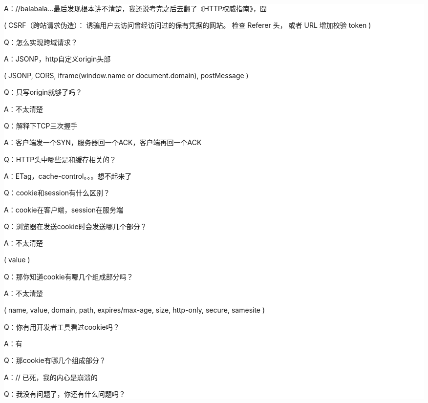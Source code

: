 
A：//balabala…最后发现根本讲不清楚，我还说考完之后去翻了《HTTP权威指南》，囧


( CSRF（跨站请求伪造）： 诱骗用户去访问曾经访问过的保有凭据的网站。 检查 Referer 头， 或者 URL 增加校验 token )


Q：怎么实现跨域请求？


A：JSONP，http自定义origin头部


( JSONP, CORS, iframe(window.name or document.domain), postMessage )


Q：只写origin就够了吗？


A：不太清楚


Q：解释下TCP三次握手


A：客户端发一个SYN，服务器回一个ACK，客户端再回一个ACK


Q：HTTP头中哪些是和缓存相关的？


A：ETag，cache-control。。。想不起来了


Q：cookie和session有什么区别？


A：cookie在客户端，session在服务端


Q：浏览器在发送cookie时会发送哪几个部分？


A：不太清楚


( value )


Q：那你知道cookie有哪几个组成部分吗？


A：不太清楚


( name, value, domain, path, expires/max-age, size, http-only, secure, samesite )


Q：你有用开发者工具看过cookie吗？


A：有


Q：那cookie有哪几个组成部分？


A：// 已死，我的内心是崩溃的


Q：我没有问题了，你还有什么问题吗？


